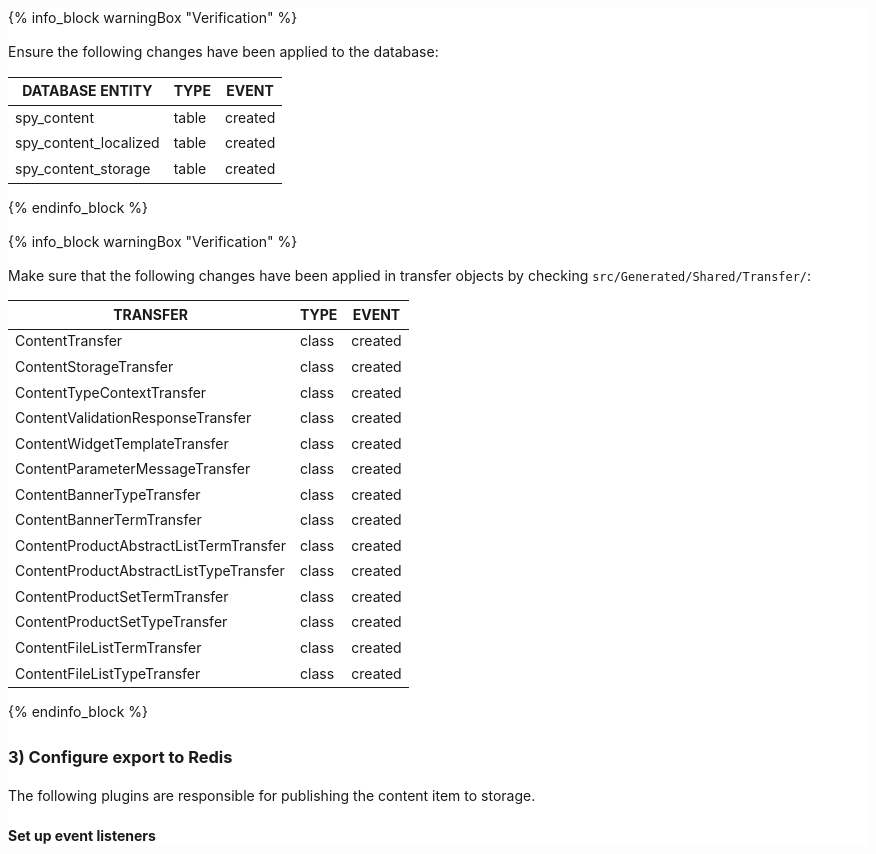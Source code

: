{% info_block warningBox "Verification" %}

Ensure the following changes have been applied to the database:

| DATABASE ENTITY       | TYPE  | EVENT   |
| -------------------- | ---- | ----- |
| spy_content           | table | created |
| spy_content_localized | table | created |
| spy_content_storage   | table | created |

{% endinfo_block %}


{% info_block warningBox "Verification" %}


Make sure that the following changes have been applied in transfer objects by checking `src/Generated/Shared/Transfer/`:

| TRANSFER                               | TYPE  | EVENT   |
| ------------------------------------- | ---- | ----- |
| ContentTransfer                        | class | created |
| ContentStorageTransfer                 | class | created |
| ContentTypeContextTransfer             | class | created |
| ContentValidationResponseTransfer      | class | created |
| ContentWidgetTemplateTransfer          | class | created |
| ContentParameterMessageTransfer        | class | created |
| ContentBannerTypeTransfer              | class | created |
| ContentBannerTermTransfer              | class | created |
| ContentProductAbstractListTermTransfer | class | created |
| ContentProductAbstractListTypeTransfer | class | created |
| ContentProductSetTermTransfer          | class | created |
| ContentProductSetTypeTransfer          | class | created |
| ContentFileListTermTransfer            | class | created |
| ContentFileListTypeTransfer            | class | created |

{% endinfo_block %}

### 3) Configure export to Redis

The following plugins are responsible for publishing the content item to storage.

#### Set up event listeners
